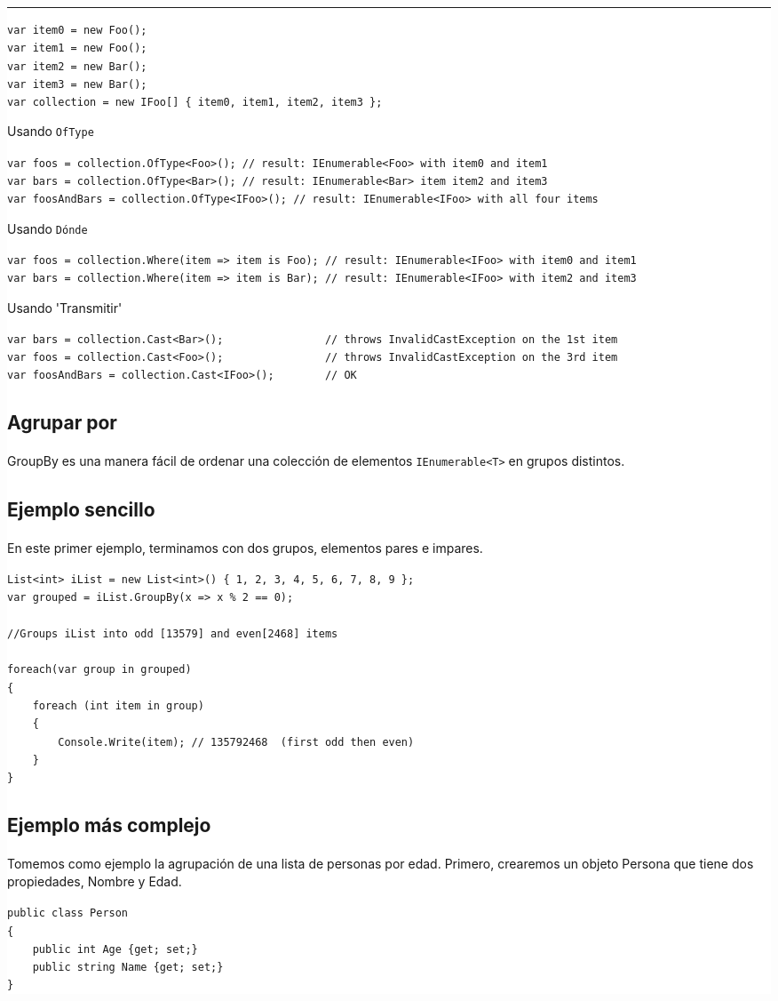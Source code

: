 ----------
    var item0 = new Foo();
    var item1 = new Foo();
    var item2 = new Bar();
    var item3 = new Bar();
    var collection = new IFoo[] { item0, item1, item2, item3 };

Usando `OfType`

    var foos = collection.OfType<Foo>(); // result: IEnumerable<Foo> with item0 and item1
    var bars = collection.OfType<Bar>(); // result: IEnumerable<Bar> item item2 and item3
    var foosAndBars = collection.OfType<IFoo>(); // result: IEnumerable<IFoo> with all four items

Usando `Dónde`

    var foos = collection.Where(item => item is Foo); // result: IEnumerable<IFoo> with item0 and item1
    var bars = collection.Where(item => item is Bar); // result: IEnumerable<IFoo> with item2 and item3

Usando 'Transmitir'

    var bars = collection.Cast<Bar>();                // throws InvalidCastException on the 1st item
    var foos = collection.Cast<Foo>();                // throws InvalidCastException on the 3rd item
    var foosAndBars = collection.Cast<IFoo>();        // OK 
    

## Agrupar por
GroupBy es una manera fácil de ordenar una colección de elementos `IEnumerable<T>` en grupos distintos.
## Ejemplo sencillo ##
En este primer ejemplo, terminamos con dos grupos, elementos pares e impares.

    List<int> iList = new List<int>() { 1, 2, 3, 4, 5, 6, 7, 8, 9 };
    var grouped = iList.GroupBy(x => x % 2 == 0);

    //Groups iList into odd [13579] and even[2468] items 
           
    foreach(var group in grouped)
    {
        foreach (int item in group)
        {
            Console.Write(item); // 135792468  (first odd then even)
        }
    }

## Ejemplo más complejo ##

Tomemos como ejemplo la agrupación de una lista de personas por edad.
Primero, crearemos un objeto Persona que tiene dos propiedades, Nombre y Edad.

    public class Person
    {
        public int Age {get; set;}
        public string Name {get; set;}
    }


[1]: https://msdn.microsoft.com/en-us/library/system.linq.enumerable(v=vs.110).aspx
[2]: https://www.wikiod.com/es/docs/c%23/20/extension-methods#t=201607220826369208865
[1]: https://msdn.microsoft.com/en-us/library/ms132151(v=vs.110).aspx
[2]: https://msdn.microsoft.com/en-us/library/ms131187(v=vs.110).aspx
[3]: https://msdn.microsoft.com/en-us/library/system.object.gethashcode(v=vs.110).aspx
[4]: https://dotnetfiddle.net/9ilGqy
[1]: https://www.wikiod.com/es/docs/c%23/68/linq-queries/4389/query-ordering#t=201607261110520529272
[1]: https://dotnetfiddle.net/zbjrHZ
[1]: https://dotnetfiddle.net/nIA5E9
[1]: https://dotnetfiddle.net/VFOZ1x
[1]: https://dotnetfiddle.net/Db8uqp
[1]: https://dotnetfiddle.net/1PfLGq#
[1]: https://msdn.microsoft.com/en-us/library/xk2wykcz(VS.71).aspx
[1]: https://dotnetfiddle.net/yYLT0K
[1]: https://www.wikiod.com/es/docs/c%23/20/extension-methods/33/using-an-extension-method#t=201607280952261411896
[2]: https://www.wikiod.com/es/docs/c%23/61/yield-keyword#t=201607281004094832778
[1]: https://msdn.microsoft.com/en-us/library/xk2wykcz(VS.71).aspx